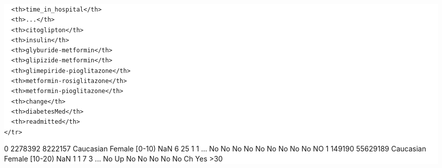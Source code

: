       <th>time_in_hospital</th>
      <th>...</th>
      <th>citoglipton</th>
      <th>insulin</th>
      <th>glyburide-metformin</th>
      <th>glipizide-metformin</th>
      <th>glimepiride-pioglitazone</th>
      <th>metformin-rosiglitazone</th>
      <th>metformin-pioglitazone</th>
      <th>change</th>
      <th>diabetesMed</th>
      <th>readmitted</th>
    </tr>
  </thead>
  <tbody>
    <tr>
      <th>0</th>
      <td>2278392</td>
      <td>8222157</td>
      <td>Caucasian</td>
      <td>Female</td>
      <td>[0-10)</td>
      <td>NaN</td>
      <td>6</td>
      <td>25</td>
      <td>1</td>
      <td>1</td>
      <td>...</td>
      <td>No</td>
      <td>No</td>
      <td>No</td>
      <td>No</td>
      <td>No</td>
      <td>No</td>
      <td>No</td>
      <td>No</td>
      <td>No</td>
      <td>NO</td>
    </tr>
    <tr>
      <th>1</th>
      <td>149190</td>
      <td>55629189</td>
      <td>Caucasian</td>
      <td>Female</td>
      <td>[10-20)</td>
      <td>NaN</td>
      <td>1</td>
      <td>1</td>
      <td>7</td>
      <td>3</td>
      <td>...</td>
      <td>No</td>
      <td>Up</td>
      <td>No</td>
      <td>No</td>
      <td>No</td>
      <td>No</td>
      <td>No</td>
      <td>Ch</td>
      <td>Yes</td>
      <td>&gt;30</td>
    </tr>
    <tr>